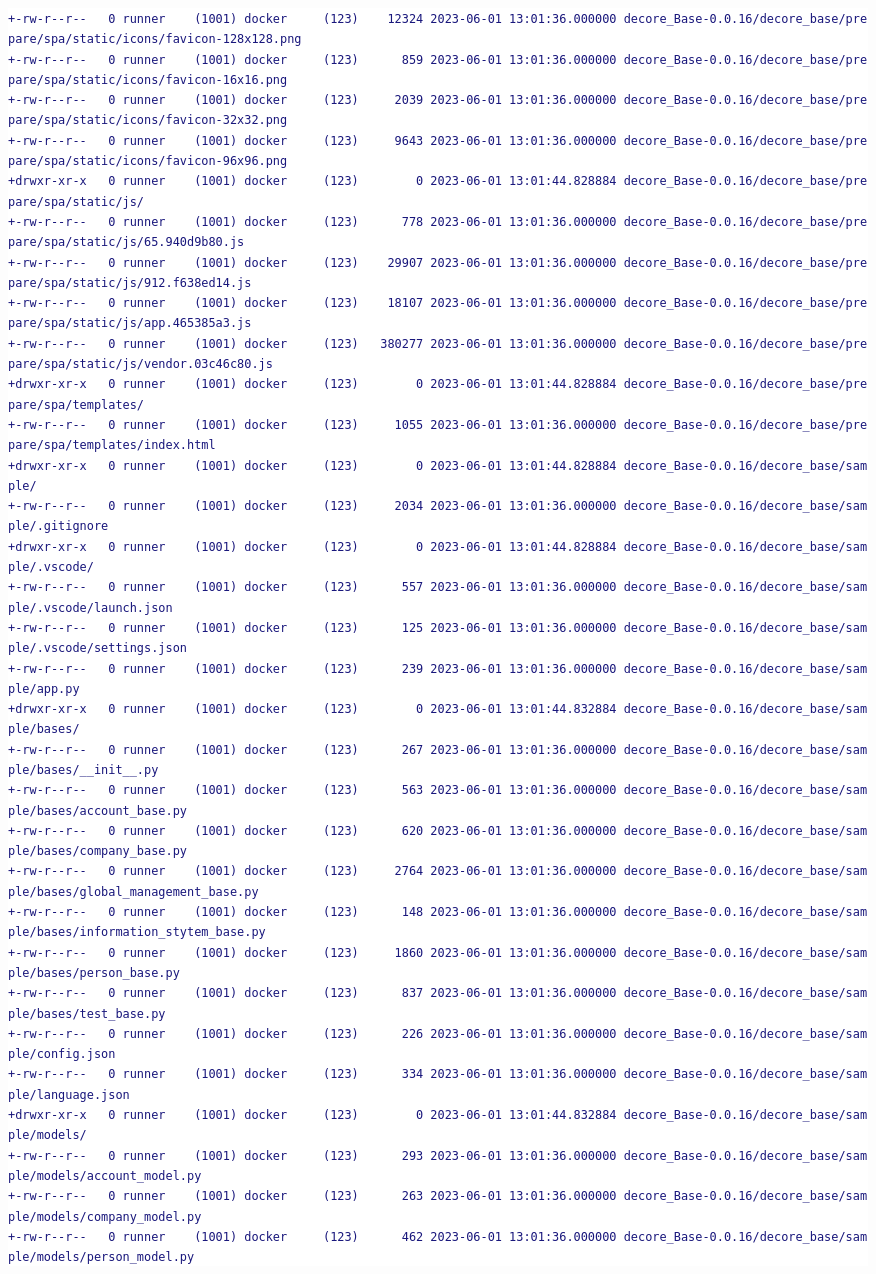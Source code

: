 ```diff
+-rw-r--r--   0 runner    (1001) docker     (123)    12324 2023-06-01 13:01:36.000000 decore_Base-0.0.16/decore_base/prepare/spa/static/icons/favicon-128x128.png
+-rw-r--r--   0 runner    (1001) docker     (123)      859 2023-06-01 13:01:36.000000 decore_Base-0.0.16/decore_base/prepare/spa/static/icons/favicon-16x16.png
+-rw-r--r--   0 runner    (1001) docker     (123)     2039 2023-06-01 13:01:36.000000 decore_Base-0.0.16/decore_base/prepare/spa/static/icons/favicon-32x32.png
+-rw-r--r--   0 runner    (1001) docker     (123)     9643 2023-06-01 13:01:36.000000 decore_Base-0.0.16/decore_base/prepare/spa/static/icons/favicon-96x96.png
+drwxr-xr-x   0 runner    (1001) docker     (123)        0 2023-06-01 13:01:44.828884 decore_Base-0.0.16/decore_base/prepare/spa/static/js/
+-rw-r--r--   0 runner    (1001) docker     (123)      778 2023-06-01 13:01:36.000000 decore_Base-0.0.16/decore_base/prepare/spa/static/js/65.940d9b80.js
+-rw-r--r--   0 runner    (1001) docker     (123)    29907 2023-06-01 13:01:36.000000 decore_Base-0.0.16/decore_base/prepare/spa/static/js/912.f638ed14.js
+-rw-r--r--   0 runner    (1001) docker     (123)    18107 2023-06-01 13:01:36.000000 decore_Base-0.0.16/decore_base/prepare/spa/static/js/app.465385a3.js
+-rw-r--r--   0 runner    (1001) docker     (123)   380277 2023-06-01 13:01:36.000000 decore_Base-0.0.16/decore_base/prepare/spa/static/js/vendor.03c46c80.js
+drwxr-xr-x   0 runner    (1001) docker     (123)        0 2023-06-01 13:01:44.828884 decore_Base-0.0.16/decore_base/prepare/spa/templates/
+-rw-r--r--   0 runner    (1001) docker     (123)     1055 2023-06-01 13:01:36.000000 decore_Base-0.0.16/decore_base/prepare/spa/templates/index.html
+drwxr-xr-x   0 runner    (1001) docker     (123)        0 2023-06-01 13:01:44.828884 decore_Base-0.0.16/decore_base/sample/
+-rw-r--r--   0 runner    (1001) docker     (123)     2034 2023-06-01 13:01:36.000000 decore_Base-0.0.16/decore_base/sample/.gitignore
+drwxr-xr-x   0 runner    (1001) docker     (123)        0 2023-06-01 13:01:44.828884 decore_Base-0.0.16/decore_base/sample/.vscode/
+-rw-r--r--   0 runner    (1001) docker     (123)      557 2023-06-01 13:01:36.000000 decore_Base-0.0.16/decore_base/sample/.vscode/launch.json
+-rw-r--r--   0 runner    (1001) docker     (123)      125 2023-06-01 13:01:36.000000 decore_Base-0.0.16/decore_base/sample/.vscode/settings.json
+-rw-r--r--   0 runner    (1001) docker     (123)      239 2023-06-01 13:01:36.000000 decore_Base-0.0.16/decore_base/sample/app.py
+drwxr-xr-x   0 runner    (1001) docker     (123)        0 2023-06-01 13:01:44.832884 decore_Base-0.0.16/decore_base/sample/bases/
+-rw-r--r--   0 runner    (1001) docker     (123)      267 2023-06-01 13:01:36.000000 decore_Base-0.0.16/decore_base/sample/bases/__init__.py
+-rw-r--r--   0 runner    (1001) docker     (123)      563 2023-06-01 13:01:36.000000 decore_Base-0.0.16/decore_base/sample/bases/account_base.py
+-rw-r--r--   0 runner    (1001) docker     (123)      620 2023-06-01 13:01:36.000000 decore_Base-0.0.16/decore_base/sample/bases/company_base.py
+-rw-r--r--   0 runner    (1001) docker     (123)     2764 2023-06-01 13:01:36.000000 decore_Base-0.0.16/decore_base/sample/bases/global_management_base.py
+-rw-r--r--   0 runner    (1001) docker     (123)      148 2023-06-01 13:01:36.000000 decore_Base-0.0.16/decore_base/sample/bases/information_stytem_base.py
+-rw-r--r--   0 runner    (1001) docker     (123)     1860 2023-06-01 13:01:36.000000 decore_Base-0.0.16/decore_base/sample/bases/person_base.py
+-rw-r--r--   0 runner    (1001) docker     (123)      837 2023-06-01 13:01:36.000000 decore_Base-0.0.16/decore_base/sample/bases/test_base.py
+-rw-r--r--   0 runner    (1001) docker     (123)      226 2023-06-01 13:01:36.000000 decore_Base-0.0.16/decore_base/sample/config.json
+-rw-r--r--   0 runner    (1001) docker     (123)      334 2023-06-01 13:01:36.000000 decore_Base-0.0.16/decore_base/sample/language.json
+drwxr-xr-x   0 runner    (1001) docker     (123)        0 2023-06-01 13:01:44.832884 decore_Base-0.0.16/decore_base/sample/models/
+-rw-r--r--   0 runner    (1001) docker     (123)      293 2023-06-01 13:01:36.000000 decore_Base-0.0.16/decore_base/sample/models/account_model.py
+-rw-r--r--   0 runner    (1001) docker     (123)      263 2023-06-01 13:01:36.000000 decore_Base-0.0.16/decore_base/sample/models/company_model.py
+-rw-r--r--   0 runner    (1001) docker     (123)      462 2023-06-01 13:01:36.000000 decore_Base-0.0.16/decore_base/sample/models/person_model.py
```